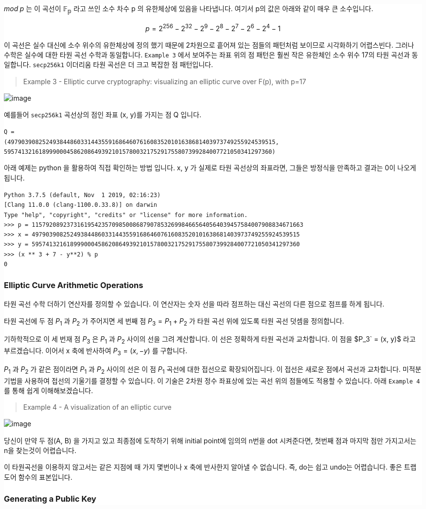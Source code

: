 $mod\;p$ 는 이 곡선이 $\mathbb{F_p}$ 라고 쓰인 소수 차수 p 의 유한체상에 있음을 나타냅니다. 여기서 p의 값은 아래와 같이 매우 큰 소수입니다.

$$p = 2^{256} - 2^{32} - 2^9 - 2^8 - 2^7 - 2^6 - 2^4 - 1$$

이 곡선은 실수 대신에 소수 위수의 유한체상에 정의 했기 때문에 2차원으로 흩어져 있는 점들의 패턴처럼 보이므로 시각화하기 어렵스빈다. 그러나 수학은 실수에 대한 타원 곡선 수학과 동일합니다.  `Example 3` 에서 보여주는 좌표 위의 점 패턴은 훨씬 작은 유한체인 소수 위수 17의 타원 곡선과 동일합니다. `secp256k1` 이더리움 타원 곡선은 더 크고 복잡한 점 패턴입니다.

> Example 3 - Elliptic curve cryptography: visualizing an elliptic curve over F(p), with p=17

![image](https://user-images.githubusercontent.com/44635266/70844927-d9b49780-1e8b-11ea-8821-91d2be303ddd.png)

예를들어 `secp256k1` 곡선상의 점인 좌표 (x, y)를 가지는 점 Q 입니다.

```
Q =
(49790390825249384486033144355916864607616083520101638681403973749255924539515,
59574132161899900045862086493921015780032175291755807399284007721050341297360)
```

아래 예제는 python 을 활용하여 직접 확인하는 방법 입니다. x, y 가 실제로 타원 곡선상의 좌표라면, 그들은 방정식을 만족하고 결과는 0이 나오게 됩니다.

```shell
Python 3.7.5 (default, Nov  1 2019, 02:16:23)
[Clang 11.0.0 (clang-1100.0.33.8)] on darwin
Type "help", "copyright", "credits" or "license" for more information.
>>> p = 115792089237316195423570985008687907853269984665640564039457584007908834671663
>>> x = 49790390825249384486033144355916864607616083520101638681403973749255924539515
>>> y = 59574132161899900045862086493921015780032175291755807399284007721050341297360
>>> (x ** 3 + 7 - y**2) % p
0
```

### Elliptic Curve Arithmetic Operations

타원 곡선 수학 더하기 연산자를 정의할 수 있습니다. 이 연산자는 숫자 선을 따라 점프하는 대신 곡선의 다른 점으로 점프를 하게 됩니다.

타원 곡선에 두 점 $P_1$ 과 $P_2$ 가 주어지면 세 번째 점 $P_3 = P_1 + P_2$ 가 타원 곡선 위에 있도록 타원 곡선 덧셈을 정의합니다.

기하학적으로 이 세 번재 점 $P_3$ 은 $P_1$ 과 $P_2$ 사이의 선을 그려 계산합니다. 이 선은 정확하게 타원 곡선과 교차합니다. 이 점을 $P_3` = (x, y)$ 라고 부르겠습니다. 이어서 x 축에 반사하여 $P_3 = (x, -y)$ 를 구합니다.

$P_1$ 과 $P_2$ 가 같은 점이라면 $P_1$ 과 $P_2$ 사이의 선은 이 점 $P_1$ 곡선에 대한 접선으로 확장되어집니다. 이 접선은 새로운 점에서 곡선과 교차합니다. 미적분 기법을 사용하여 접선의 기울기를 결정할 수 있습니다. 이 기술은 2차원 정수 좌표상에 있는 곡선 위의 점들에도 적용할 수 있습니다. 아래 `Example 4`를 통해 쉽게 이해해보겠습니다.

> Example 4 - A visualization of an elliptic curve

![image](https://user-images.githubusercontent.com/44635266/70890343-2a60f780-2028-11ea-868d-e4c5af6e98fc.gif)


당신이 만약 두 점(A, B) 을 가지고 있고 최종점에 도착하기 위해 initial point에 임의의 n번을 dot 시켜준다면, 첫번째 점과 마지막 점만 가지고서는 n을 찾는것이 어렵습니다.

이 타원곡선을 이용하지 않고서는 같은 지점에 때 가지 몇번이나 x 축에 반사한지 알아낼 수 없습니다. 즉, do는 쉽고 undo는 어렵습니다. 좋은 트랩도어 함수의 표본입니다.

### Generating a Public Key
